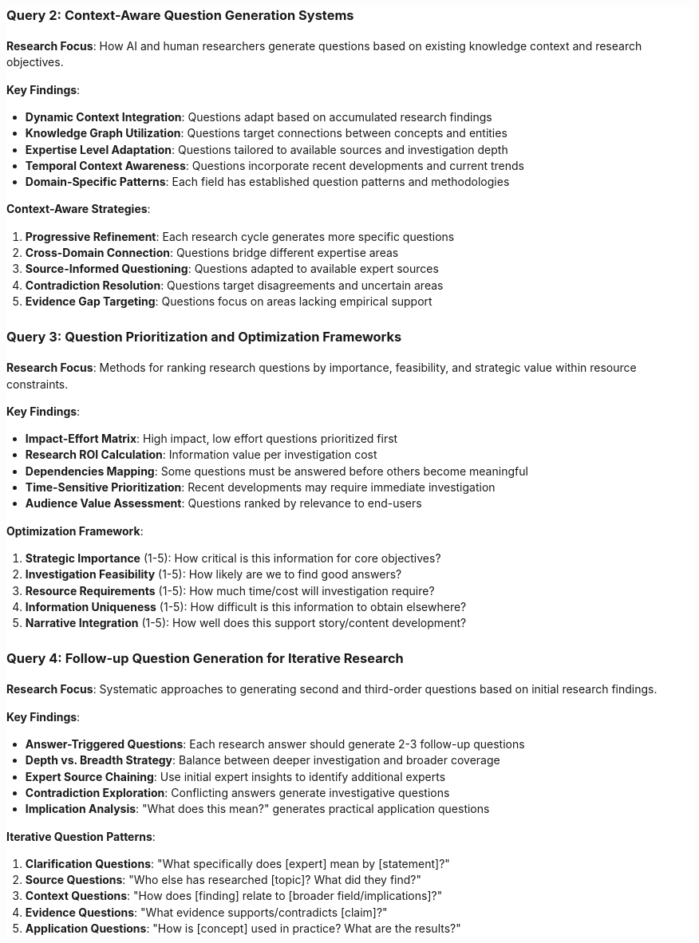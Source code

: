 ### Query 2: Context-Aware Question Generation Systems

**Research Focus**: How AI and human researchers generate questions based on existing knowledge context and research objectives.

**Key Findings**:
- **Dynamic Context Integration**: Questions adapt based on accumulated research findings
- **Knowledge Graph Utilization**: Questions target connections between concepts and entities
- **Expertise Level Adaptation**: Questions tailored to available sources and investigation depth
- **Temporal Context Awareness**: Questions incorporate recent developments and current trends
- **Domain-Specific Patterns**: Each field has established question patterns and methodologies

**Context-Aware Strategies**:
1. **Progressive Refinement**: Each research cycle generates more specific questions
2. **Cross-Domain Connection**: Questions bridge different expertise areas
3. **Source-Informed Questioning**: Questions adapted to available expert sources
4. **Contradiction Resolution**: Questions target disagreements and uncertain areas
5. **Evidence Gap Targeting**: Questions focus on areas lacking empirical support

### Query 3: Question Prioritization and Optimization Frameworks

**Research Focus**: Methods for ranking research questions by importance, feasibility, and strategic value within resource constraints.

**Key Findings**:
- **Impact-Effort Matrix**: High impact, low effort questions prioritized first
- **Research ROI Calculation**: Information value per investigation cost
- **Dependencies Mapping**: Some questions must be answered before others become meaningful
- **Time-Sensitive Prioritization**: Recent developments may require immediate investigation
- **Audience Value Assessment**: Questions ranked by relevance to end-users

**Optimization Framework**:
1. **Strategic Importance** (1-5): How critical is this information for core objectives?
2. **Investigation Feasibility** (1-5): How likely are we to find good answers?
3. **Resource Requirements** (1-5): How much time/cost will investigation require?
4. **Information Uniqueness** (1-5): How difficult is this information to obtain elsewhere?
5. **Narrative Integration** (1-5): How well does this support story/content development?

### Query 4: Follow-up Question Generation for Iterative Research

**Research Focus**: Systematic approaches to generating second and third-order questions based on initial research findings.

**Key Findings**:
- **Answer-Triggered Questions**: Each research answer should generate 2-3 follow-up questions
- **Depth vs. Breadth Strategy**: Balance between deeper investigation and broader coverage
- **Expert Source Chaining**: Use initial expert insights to identify additional experts
- **Contradiction Exploration**: Conflicting answers generate investigative questions
- **Implication Analysis**: "What does this mean?" generates practical application questions

**Iterative Question Patterns**:
1. **Clarification Questions**: "What specifically does [expert] mean by [statement]?"
2. **Source Questions**: "Who else has researched [topic]? What did they find?"
3. **Context Questions**: "How does [finding] relate to [broader field/implications]?"
4. **Evidence Questions**: "What evidence supports/contradicts [claim]?"
5. **Application Questions**: "How is [concept] used in practice? What are the results?"
